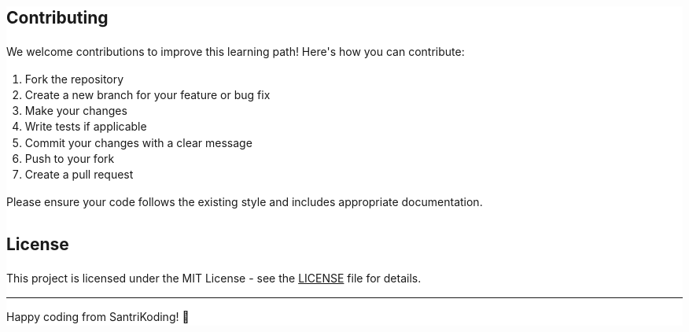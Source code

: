## Contributing

We welcome contributions to improve this learning path! Here's how you can contribute:

1. Fork the repository
2. Create a new branch for your feature or bug fix
3. Make your changes
4. Write tests if applicable
5. Commit your changes with a clear message
6. Push to your fork
7. Create a pull request

Please ensure your code follows the existing style and includes appropriate documentation.

## License

This project is licensed under the MIT License - see the [LICENSE](LICENSE) file for details.

---

Happy coding from SantriKoding! 🚀